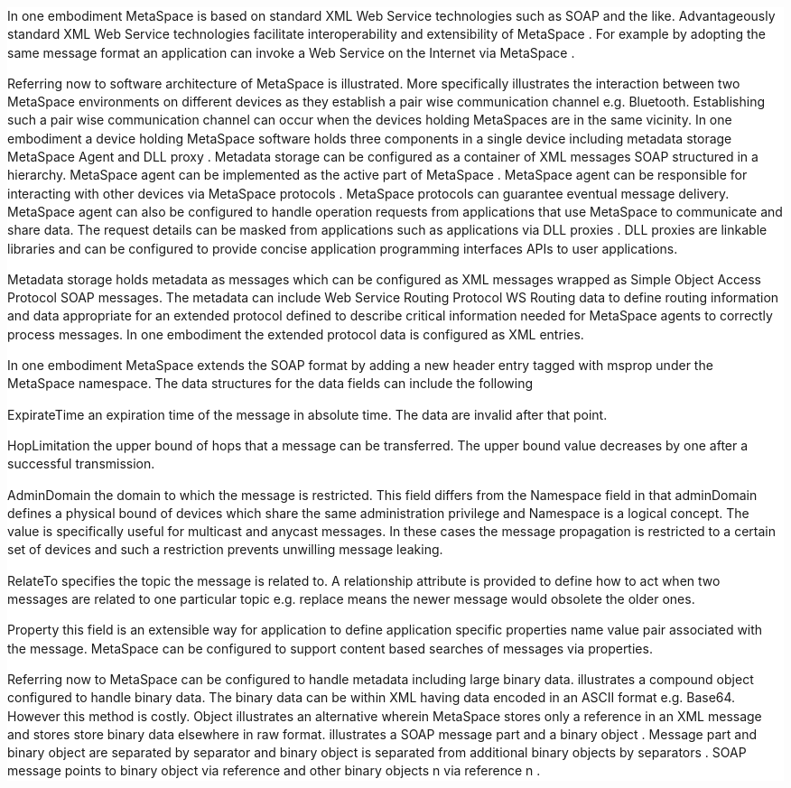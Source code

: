 In one embodiment MetaSpace is based on standard XML Web Service technologies such as SOAP and the like. Advantageously standard XML Web Service technologies facilitate interoperability and extensibility of MetaSpace . For example by adopting the same message format an application can invoke a Web Service on the Internet via MetaSpace .

Referring now to software architecture of MetaSpace is illustrated. More specifically illustrates the interaction between two MetaSpace environments on different devices as they establish a pair wise communication channel e.g. Bluetooth. Establishing such a pair wise communication channel can occur when the devices holding MetaSpaces are in the same vicinity. In one embodiment a device holding MetaSpace software holds three components in a single device including metadata storage MetaSpace Agent and DLL proxy . Metadata storage can be configured as a container of XML messages SOAP structured in a hierarchy. MetaSpace agent can be implemented as the active part of MetaSpace . MetaSpace agent can be responsible for interacting with other devices via MetaSpace protocols . MetaSpace protocols can guarantee eventual message delivery. MetaSpace agent can also be configured to handle operation requests from applications that use MetaSpace to communicate and share data. The request details can be masked from applications such as applications via DLL proxies . DLL proxies are linkable libraries and can be configured to provide concise application programming interfaces APIs to user applications.

Metadata storage holds metadata as messages which can be configured as XML messages wrapped as Simple Object Access Protocol SOAP messages. The metadata can include Web Service Routing Protocol WS Routing data to define routing information and data appropriate for an extended protocol defined to describe critical information needed for MetaSpace agents to correctly process messages. In one embodiment the extended protocol data is configured as XML entries.

In one embodiment MetaSpace extends the SOAP format by adding a new header entry tagged with msprop under the MetaSpace namespace. The data structures for the data fields can include the following 

ExpirateTime an expiration time of the message in absolute time. The data are invalid after that point.

HopLimitation the upper bound of hops that a message can be transferred. The upper bound value decreases by one after a successful transmission.

AdminDomain the domain to which the message is restricted. This field differs from the Namespace field in that adminDomain defines a physical bound of devices which share the same administration privilege and Namespace is a logical concept. The value is specifically useful for multicast and anycast messages. In these cases the message propagation is restricted to a certain set of devices and such a restriction prevents unwilling message leaking.

RelateTo specifies the topic the message is related to. A relationship attribute is provided to define how to act when two messages are related to one particular topic e.g. replace means the newer message would obsolete the older ones.

Property this field is an extensible way for application to define application specific properties name value pair associated with the message. MetaSpace can be configured to support content based searches of messages via properties.

Referring now to MetaSpace can be configured to handle metadata including large binary data. illustrates a compound object configured to handle binary data. The binary data can be within XML having data encoded in an ASCII format e.g. Base64. However this method is costly. Object illustrates an alternative wherein MetaSpace stores only a reference in an XML message and stores store binary data elsewhere in raw format. illustrates a SOAP message part and a binary object . Message part and binary object are separated by separator and binary object is separated from additional binary objects by separators . SOAP message points to binary object via reference and other binary objects n via reference n .
